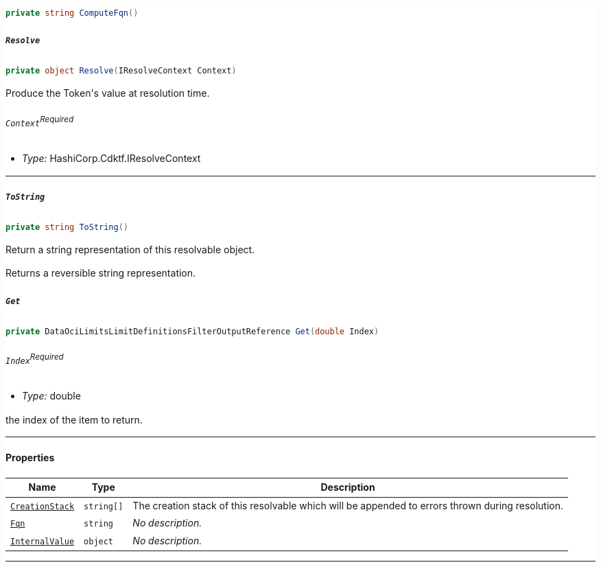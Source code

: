 ```csharp
private string ComputeFqn()
```

##### `Resolve` <a name="Resolve" id="rhizo-co-terraform-provider-oci.dataOciLimitsLimitDefinitions.DataOciLimitsLimitDefinitionsFilterList.resolve"></a>

```csharp
private object Resolve(IResolveContext Context)
```

Produce the Token's value at resolution time.

###### `Context`<sup>Required</sup> <a name="Context" id="rhizo-co-terraform-provider-oci.dataOciLimitsLimitDefinitions.DataOciLimitsLimitDefinitionsFilterList.resolve.parameter._context"></a>

- *Type:* HashiCorp.Cdktf.IResolveContext

---

##### `ToString` <a name="ToString" id="rhizo-co-terraform-provider-oci.dataOciLimitsLimitDefinitions.DataOciLimitsLimitDefinitionsFilterList.toString"></a>

```csharp
private string ToString()
```

Return a string representation of this resolvable object.

Returns a reversible string representation.

##### `Get` <a name="Get" id="rhizo-co-terraform-provider-oci.dataOciLimitsLimitDefinitions.DataOciLimitsLimitDefinitionsFilterList.get"></a>

```csharp
private DataOciLimitsLimitDefinitionsFilterOutputReference Get(double Index)
```

###### `Index`<sup>Required</sup> <a name="Index" id="rhizo-co-terraform-provider-oci.dataOciLimitsLimitDefinitions.DataOciLimitsLimitDefinitionsFilterList.get.parameter.index"></a>

- *Type:* double

the index of the item to return.

---


#### Properties <a name="Properties" id="Properties"></a>

| **Name** | **Type** | **Description** |
| --- | --- | --- |
| <code><a href="#rhizo-co-terraform-provider-oci.dataOciLimitsLimitDefinitions.DataOciLimitsLimitDefinitionsFilterList.property.creationStack">CreationStack</a></code> | <code>string[]</code> | The creation stack of this resolvable which will be appended to errors thrown during resolution. |
| <code><a href="#rhizo-co-terraform-provider-oci.dataOciLimitsLimitDefinitions.DataOciLimitsLimitDefinitionsFilterList.property.fqn">Fqn</a></code> | <code>string</code> | *No description.* |
| <code><a href="#rhizo-co-terraform-provider-oci.dataOciLimitsLimitDefinitions.DataOciLimitsLimitDefinitionsFilterList.property.internalValue">InternalValue</a></code> | <code>object</code> | *No description.* |

---